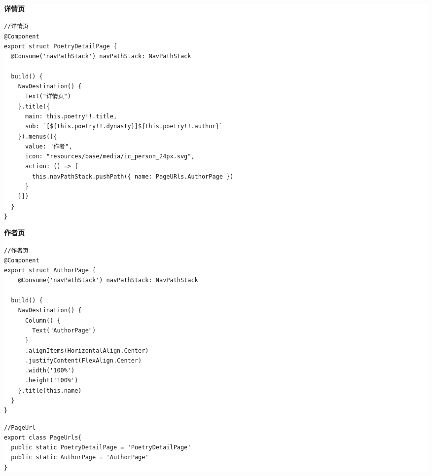 **详情页**



```
//详情页
@Component
export struct PoetryDetailPage {
  @Consume('navPathStack') navPathStack: NavPathStack

  build() {
    NavDestination() {
      Text("详情页")
    }.title({
      main: this.poetry!!.title,
      sub: `[${this.poetry!!.dynasty}]${this.poetry!!.author}`
    }).menus([{
      value: "作者",
      icon: "resources/base/media/ic_person_24px.svg",
      action: () => {
        this.navPathStack.pushPath({ name: PageURls.AuthorPage })
      }
    }])
  }
}

```

**作者页**



```
//作者页
@Component
export struct AuthorPage {
    @Consume('navPathStack') navPathStack: NavPathStack

  build() {
    NavDestination() {
      Column() {
        Text("AuthorPage")
      }
      .alignItems(HorizontalAlign.Center)
      .justifyContent(FlexAlign.Center)
      .width('100%')
      .height('100%')
    }.title(this.name)
  }
}

```


```
//PageUrl
export class PageUrls{
  public static PoetryDetailPage = 'PoetryDetailPage'
  public static AuthorPage = 'AuthorPage'
}

```
